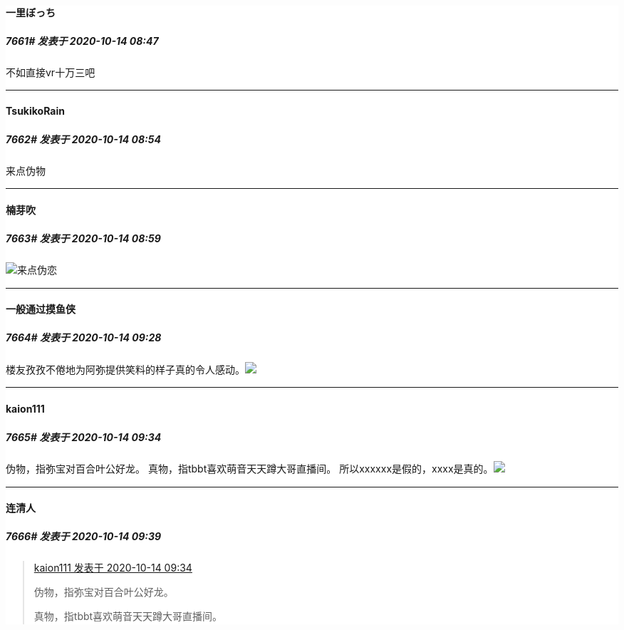 ####  一里ぼっち  
##### 7661#       发表于 2020-10-14 08:47


不如直接vr十万三吧


*****

####  TsukikoRain  
##### 7662#       发表于 2020-10-14 08:54


来点伪物


*****

####  楠芽吹  
##### 7663#       发表于 2020-10-14 08:59


<img src="https://static.saraba1st.com/image/smiley/face2017/037.png" referrerpolicy="no-referrer">来点伪恋 


*****

####  一般通过摸鱼侠  
##### 7664#       发表于 2020-10-14 09:28


楼友孜孜不倦地为阿弥提供笑料的样子真的令人感动。<img src="https://static.saraba1st.com/image/smiley/face2017/068.png" referrerpolicy="no-referrer">


*****

####  kaion111  
##### 7665#       发表于 2020-10-14 09:34


伪物，指弥宝对百合叶公好龙。
真物，指tbbt喜欢萌音天天蹲大哥直播间。
所以xxxxxx是假的，xxxx是真的。<img src="https://static.saraba1st.com/image/smiley/face2017/067.png" referrerpolicy="no-referrer">


*****

####  连清人  
##### 7666#       发表于 2020-10-14 09:39


<blockquote><a href="httphttps://bbs.saraba1st.com/2b/forum.php?mod=redirect&amp;goto=findpost&amp;pid=49045963&amp;ptid=1963398" target="_blank">kaion111 发表于 2020-10-14 09:34</a>

伪物，指弥宝对百合叶公好龙。

真物，指tbbt喜欢萌音天天蹲大哥直播间。
